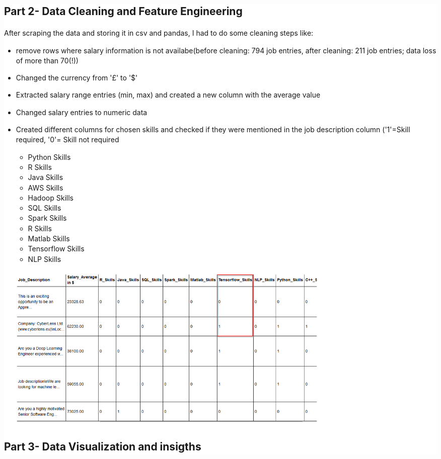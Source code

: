 
## Part 2- Data Cleaning and Feature Engineering
After scraping the data and storing it in csv and pandas, I had to do some cleaning steps like:
* remove rows where salary information is not availabe(before cleaning: 794 job entries, after cleaning: 211 job entries; data loss of more than 70(!))
* Changed the currency from '£' to '$'
* Extracted salary range entries (min, max) and created a new column with the average value
* Changed salary entries to numeric data
* Created different columns for chosen skills and checked if they were mentioned in the job description column ('1'=Skill required, '0'= Skill not required

  * Python Skills       
  * R Skills 
  * Java Skills
  * AWS Skills
  * Hadoop Skills
  * SQL Skills 
  * Spark Skills
  * R Skills 
  * Matlab Skills
  * Tensorflow Skills 
  * NLP Skills
  
  <br/>
  
  <img src='./images/image3.png' width=600>
  


## Part 3- Data Visualization and insigths
